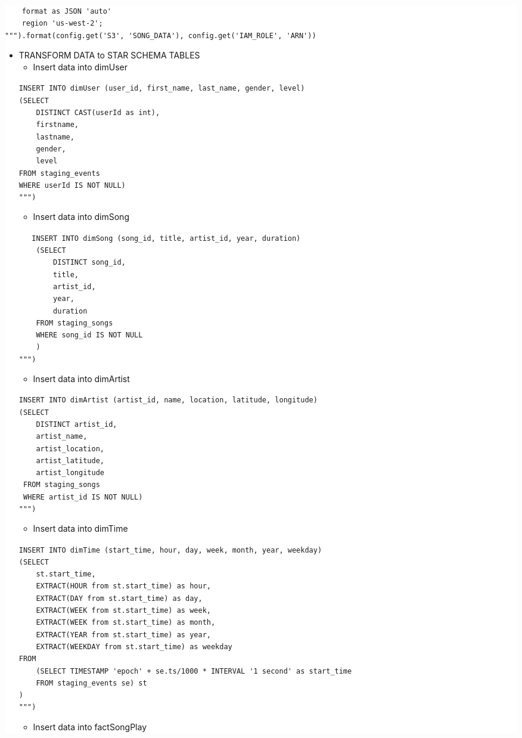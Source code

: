 ```
    format as JSON 'auto' 
    region 'us-west-2';
""").format(config.get('S3', 'SONG_DATA'), config.get('IAM_ROLE', 'ARN'))
```
- TRANSFORM DATA to STAR SCHEMA TABLES
    - Insert data into dimUser
    ```
    INSERT INTO dimUser (user_id, first_name, last_name, gender, level)
    (SELECT 
        DISTINCT CAST(userId as int),
        firstname,
        lastname,
        gender,
        level
    FROM staging_events 
    WHERE userId IS NOT NULL)
    """)
    ```
    - Insert data into dimSong
    ```
       INSERT INTO dimSong (song_id, title, artist_id, year, duration)
        (SELECT
            DISTINCT song_id,
            title,
            artist_id,
            year,
            duration
        FROM staging_songs
        WHERE song_id IS NOT NULL
        )
    """)
    ```
    - Insert data into dimArtist
    ```
    INSERT INTO dimArtist (artist_id, name, location, latitude, longitude)
    (SELECT 
        DISTINCT artist_id,
        artist_name,
        artist_location,
        artist_latitude,
        artist_longitude
     FROM staging_songs
     WHERE artist_id IS NOT NULL)
    """)
    ```
    - Insert data into dimTime 
    ```
    INSERT INTO dimTime (start_time, hour, day, week, month, year, weekday)
    (SELECT
        st.start_time,
        EXTRACT(HOUR from st.start_time) as hour,
        EXTRACT(DAY from st.start_time) as day,
        EXTRACT(WEEK from st.start_time) as week,
        EXTRACT(WEEK from st.start_time) as month,
        EXTRACT(YEAR from st.start_time) as year,
        EXTRACT(WEEKDAY from st.start_time) as weekday 
    FROM 
        (SELECT TIMESTAMP 'epoch' + se.ts/1000 * INTERVAL '1 second' as start_time
        FROM staging_events se) st
    )
    """)
    ```
    - Insert data into factSongPlay